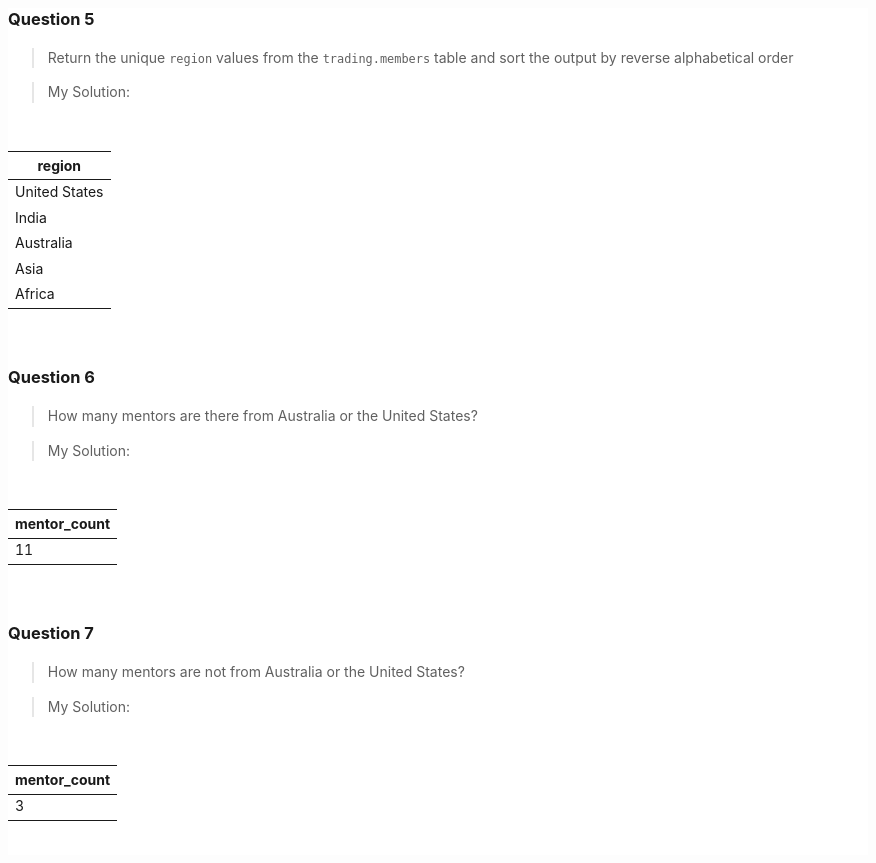 ### Question 5

> Return the unique `region` values from the `trading.members` table and sort the output by reverse alphabetical order

> My Solution: 

```

```

<br>

|    region     | 
| ------------- |
| United States |
| India         |
| Australia     |
| Asia          |
| Africa        |
<br>

### Question 6

> How many mentors are there from Australia or the United States?

> My Solution: 

```

```

<br>

|  mentor_count |
| ------------- |
|            11 |
<br>

### Question 7

> How many mentors are not from Australia or the United States?

> My Solution: 

```

```

<br>

| mentor_count |
| ------------ |
|            3 |
<br>

